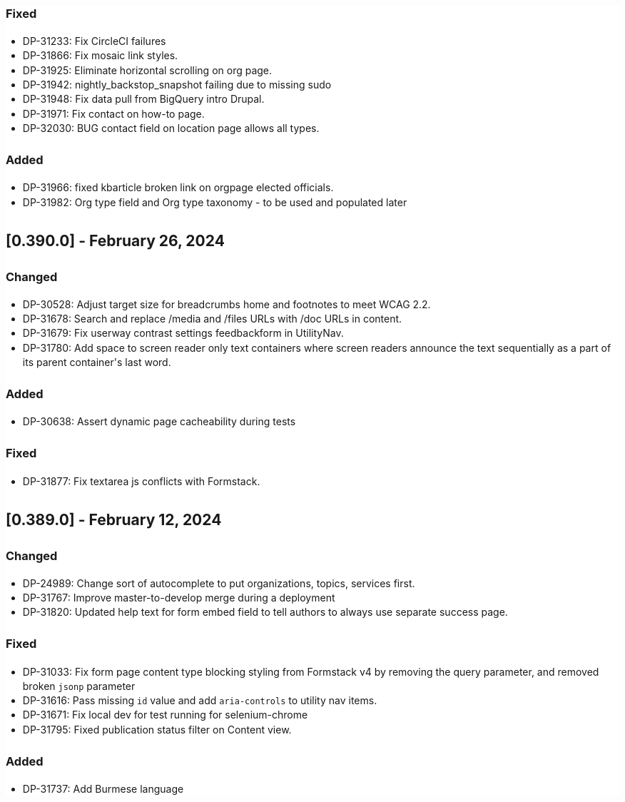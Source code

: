 ### Fixed
  - DP-31233: Fix CircleCI failures
  - DP-31866: Fix mosaic link styles.
  - DP-31925: Eliminate horizontal scrolling on org page.
  - DP-31942: nightly_backstop_snapshot failing due to missing sudo
  - DP-31948: Fix data pull from BigQuery intro Drupal.
  - DP-31971: Fix contact on how-to page.
  - DP-32030: BUG contact field on location page allows all types.

### Added
  - DP-31966: fixed kbarticle broken link on orgpage elected officials.
  - DP-31982: Org type field and Org type taxonomy - to be used and populated later


## [0.390.0] - February 26, 2024

### Changed
  - DP-30528: Adjust target size for breadcrumbs home and    footnotes to meet WCAG 2.2.
  - DP-31678: Search and replace /media and /files URLs with /doc URLs in content.
  - DP-31679: Fix userway contrast settings feedbackform in UtilityNav.
  - DP-31780: Add space to screen reader only text containers where screen readers announce the text sequentially as a part of its parent container's last word.

### Added
  - DP-30638: Assert dynamic page cacheability during tests

### Fixed
  - DP-31877: Fix textarea js conflicts with Formstack.



## [0.389.0] - February 12, 2024

### Changed
  - DP-24989: Change sort of autocomplete to put organizations, topics, services first.
  - DP-31767: Improve master-to-develop merge during a deployment
  - DP-31820: Updated help text for form embed field to tell authors to always use separate success page.

### Fixed
  - DP-31033: Fix form page content type blocking styling from Formstack v4 by removing the query parameter, and removed broken `jsonp` parameter
  - DP-31616: Pass missing `id` value and add `aria-controls` to utility nav items.
  - DP-31671: Fix local dev for test running for selenium-chrome
  - DP-31795: Fixed publication status filter on Content view.

### Added
  - DP-31737: Add Burmese language

